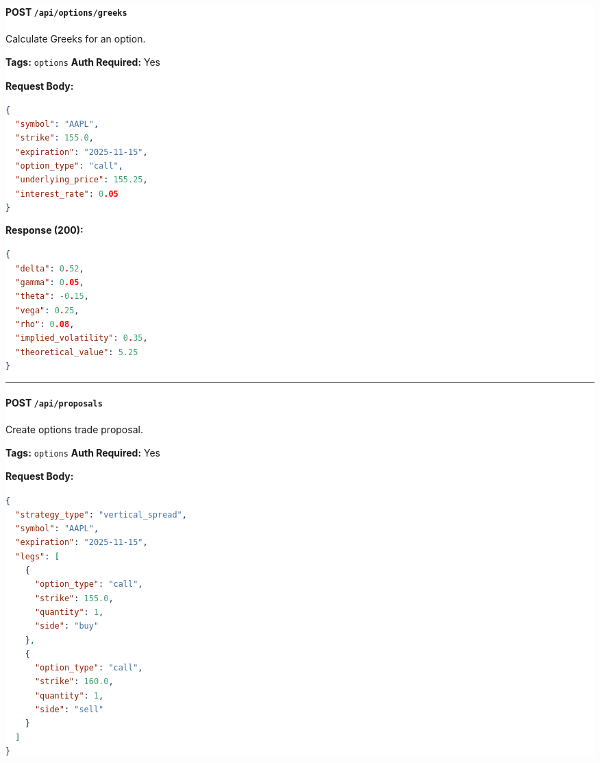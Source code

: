
#### POST `/api/options/greeks`
Calculate Greeks for an option.

**Tags:** `options`
**Auth Required:** Yes

**Request Body:**
```json
{
  "symbol": "AAPL",
  "strike": 155.0,
  "expiration": "2025-11-15",
  "option_type": "call",
  "underlying_price": 155.25,
  "interest_rate": 0.05
}
```

**Response (200):**
```json
{
  "delta": 0.52,
  "gamma": 0.05,
  "theta": -0.15,
  "vega": 0.25,
  "rho": 0.08,
  "implied_volatility": 0.35,
  "theoretical_value": 5.25
}
```

---

#### POST `/api/proposals`
Create options trade proposal.

**Tags:** `options`
**Auth Required:** Yes

**Request Body:**
```json
{
  "strategy_type": "vertical_spread",
  "symbol": "AAPL",
  "expiration": "2025-11-15",
  "legs": [
    {
      "option_type": "call",
      "strike": 155.0,
      "quantity": 1,
      "side": "buy"
    },
    {
      "option_type": "call",
      "strike": 160.0,
      "quantity": 1,
      "side": "sell"
    }
  ]
}
```
